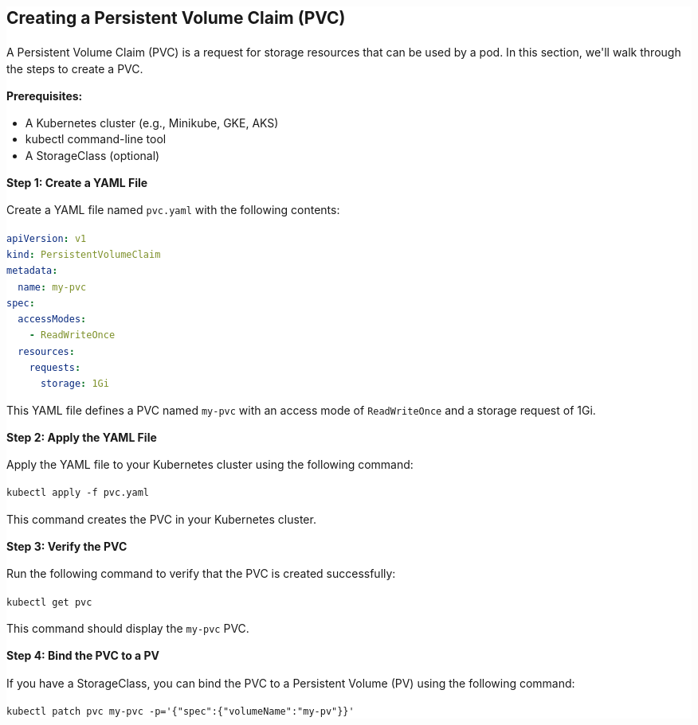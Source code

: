 ## **Creating a Persistent Volume Claim (PVC)**

A Persistent Volume Claim (PVC) is a request for storage resources that can be used by a pod. In this section, we'll walk through the steps to create a PVC.

**Prerequisites:**

- A Kubernetes cluster (e.g., Minikube, GKE, AKS)
- kubectl command-line tool
- A StorageClass (optional)

**Step 1: Create a YAML File**

Create a YAML file named `pvc.yaml` with the following contents:

```yaml
apiVersion: v1
kind: PersistentVolumeClaim
metadata:
  name: my-pvc
spec:
  accessModes:
    - ReadWriteOnce
  resources:
    requests:
      storage: 1Gi
```

This YAML file defines a PVC named `my-pvc` with an access mode of `ReadWriteOnce` and a storage request of 1Gi.

**Step 2: Apply the YAML File**

Apply the YAML file to your Kubernetes cluster using the following command:

```
kubectl apply -f pvc.yaml
```

This command creates the PVC in your Kubernetes cluster.

**Step 3: Verify the PVC**

Run the following command to verify that the PVC is created successfully:

```
kubectl get pvc
```

This command should display the `my-pvc` PVC.

**Step 4: Bind the PVC to a PV**

If you have a StorageClass, you can bind the PVC to a Persistent Volume (PV) using the following command:

```
kubectl patch pvc my-pvc -p='{"spec":{"volumeName":"my-pv"}}'
```

